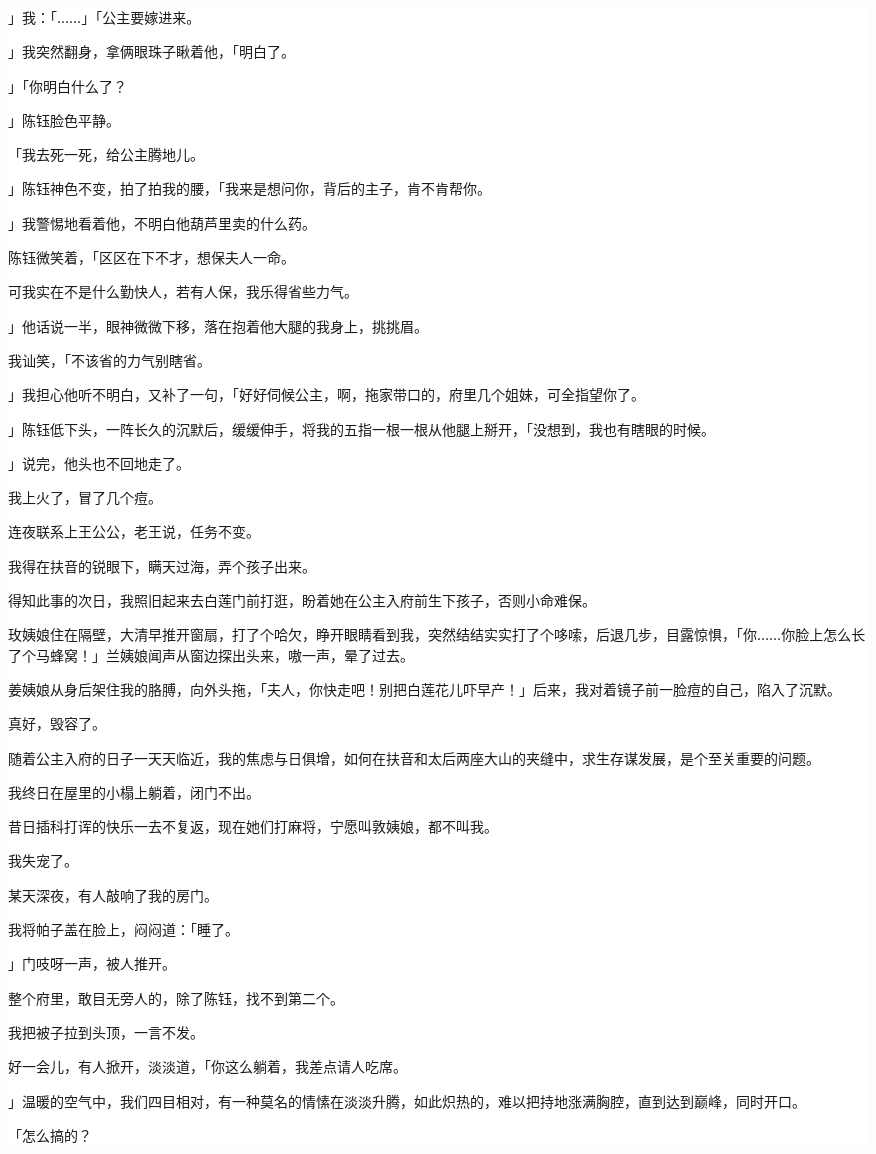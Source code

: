」我：「……」「公主要嫁进来。

」我突然翻身，拿俩眼珠子瞅着他，「明白了。

」「你明白什么了？

」陈钰脸色平静。

「我去死一死，给公主腾地儿。

」陈钰神色不变，拍了拍我的腰，「我来是想问你，背后的主子，肯不肯帮你。

」我警惕地看着他，不明白他葫芦里卖的什么药。

陈钰微笑着，「区区在下不才，想保夫人一命。

可我实在不是什么勤快人，若有人保，我乐得省些力气。

」他话说一半，眼神微微下移，落在抱着他大腿的我身上，挑挑眉。

我讪笑，「不该省的力气别瞎省。

」我担心他听不明白，又补了一句，「好好伺候公主，啊，拖家带口的，府里几个姐妹，可全指望你了。

」陈钰低下头，一阵长久的沉默后，缓缓伸手，将我的五指一根一根从他腿上掰开，「没想到，我也有瞎眼的时候。

」说完，他头也不回地走了。

我上火了，冒了几个痘。

连夜联系上王公公，老王说，任务不变。

我得在扶音的锐眼下，瞒天过海，弄个孩子出来。

得知此事的次日，我照旧起来去白莲门前打逛，盼着她在公主入府前生下孩子，否则小命难保。

玫姨娘住在隔壁，大清早推开窗扇，打了个哈欠，睁开眼睛看到我，突然结结实实打了个哆嗦，后退几步，目露惊惧，「你……你脸上怎么长了个马蜂窝！」兰姨娘闻声从窗边探出头来，嗷一声，晕了过去。

姜姨娘从身后架住我的胳膊，向外头拖，「夫人，你快走吧！别把白莲花儿吓早产！」后来，我对着镜子前一脸痘的自己，陷入了沉默。

真好，毁容了。

随着公主入府的日子一天天临近，我的焦虑与日俱增，如何在扶音和太后两座大山的夹缝中，求生存谋发展，是个至关重要的问题。

我终日在屋里的小榻上躺着，闭门不出。

昔日插科打诨的快乐一去不复返，现在她们打麻将，宁愿叫敦姨娘，都不叫我。

我失宠了。

某天深夜，有人敲响了我的房门。

我将帕子盖在脸上，闷闷道：「睡了。

」门吱呀一声，被人推开。

整个府里，敢目无旁人的，除了陈钰，找不到第二个。

我把被子拉到头顶，一言不发。

好一会儿，有人掀开，淡淡道，「你这么躺着，我差点请人吃席。

」温暖的空气中，我们四目相对，有一种莫名的情愫在淡淡升腾，如此炽热的，难以把持地涨满胸腔，直到达到巅峰，同时开口。

「怎么搞的？
